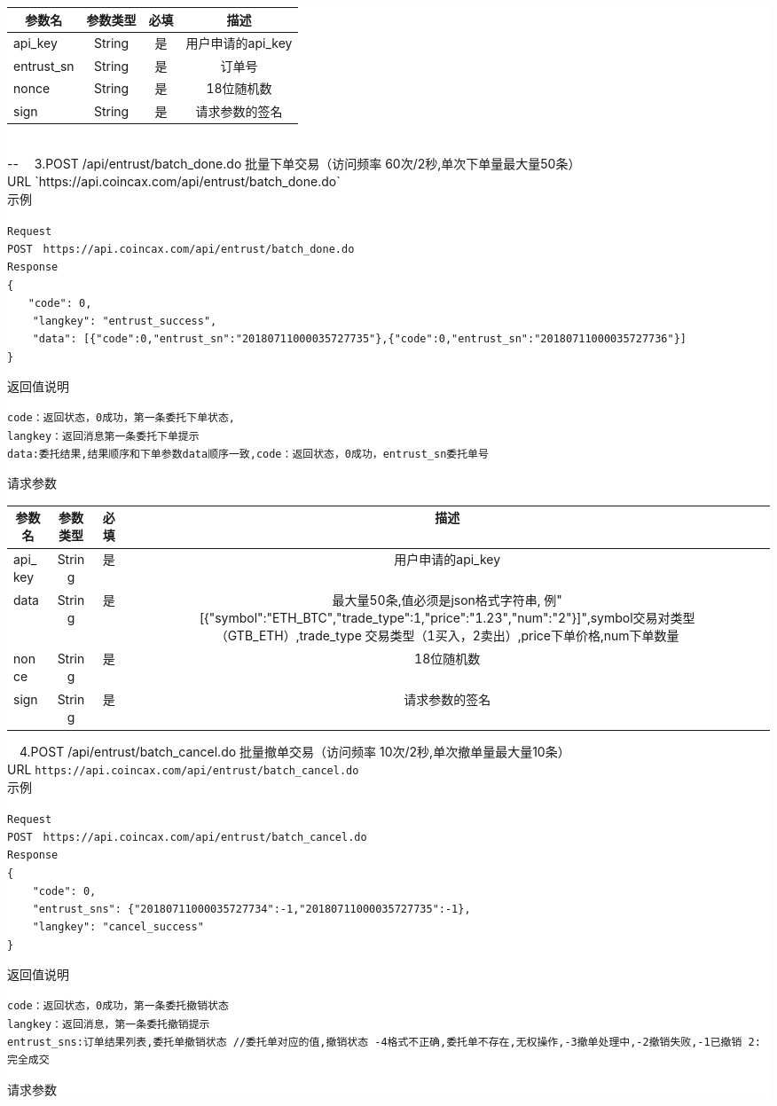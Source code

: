 
| 参数名	        | 参数类型	    |  必填  | 描述 |
| ------------- |:-------------:| :-----: |:-----:  |
| api_key    	  | String		    |   是   |   用户申请的api_key        |
| entrust_sn       	| String        |   是   |   订单号    |
| nonce		    	| String   	  	|   是   |   18位随机数               |
| sign   	| String   	    |   是   |   请求参数的签名            |

<br>
--
　3.POST /api/entrust/batch_done.do 批量下单交易（访问频率 60次/2秒,单次下单量最大量50条）<br>
    URL `https://api.coincax.com/api/entrust/batch_done.do`<br>
示例<br>

```
Request
POST　https://api.coincax.com/api/entrust/batch_done.do
Response
{
　　"code": 0,
    "langkey": "entrust_success",
    "data": [{"code":0,"entrust_sn":"20180711000035727735"},{"code":0,"entrust_sn":"20180711000035727736"}]
}
```
返回值说明
```
code：返回状态，0成功，第一条委托下单状态,
langkey：返回消息第一条委托下单提示
data:委托结果,结果顺序和下单参数data顺序一致,code：返回状态，0成功，entrust_sn委托单号
```
请求参数

| 参数名	        | 参数类型	    |  必填  | 描述 |
| ------------- |:-------------:| :-----: |:-----:  |
| api_key    	  | String		    |   是   |   用户申请的api_key        |
| data    	  | String		    |   是   |最大量50条,值必须是json格式字符串, 例"[{"symbol":"ETH_BTC","trade_type":1,"price":"1.23","num":"2"}]",symbol交易对类型（GTB_ETH）,trade_type 交易类型（1买入，2卖出）,price下单价格,num下单数量|
| nonce		    	| String   	  	|   是   |   18位随机数               |
| sign   	| String   	    |   是   |   请求参数的签名            |

　4.POST /api/entrust/batch_cancel.do 批量撤单交易（访问频率 10次/2秒,单次撤单量最大量10条）<br>
    URL `https://api.coincax.com/api/entrust/batch_cancel.do`<br>
示例<br>

```
Request
POST　https://api.coincax.com/api/entrust/batch_cancel.do
Response
{
    "code": 0,
    "entrust_sns": {"20180711000035727734":-1,"20180711000035727735":-1},
    "langkey": "cancel_success"
}
```
返回值说明
```
code：返回状态，0成功，第一条委托撤销状态
langkey：返回消息，第一条委托撤销提示
entrust_sns:订单结果列表,委托单撤销状态 //委托单对应的值,撤销状态 -4格式不正确,委托单不存在,无权操作,-3撤单处理中,-2撤销失败,-1已撤销 2:完全成交

```
请求参数
